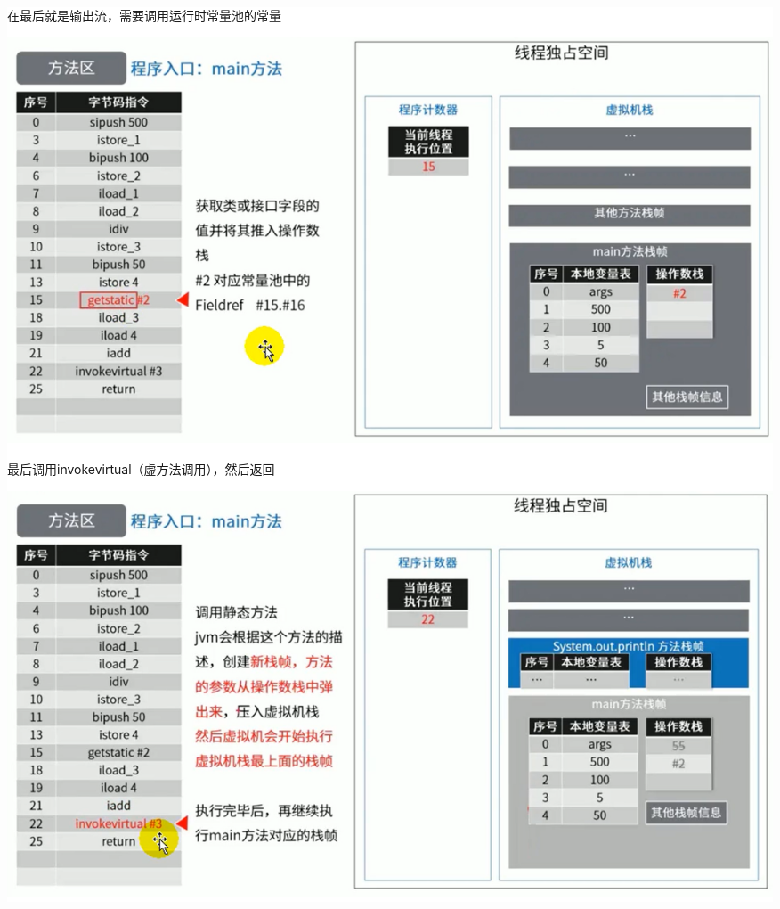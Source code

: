 在最后就是输出流，需要调用运行时常量池的常量

![image-20200708205708057](/assets/imgs/image-20200708205708057.png)

最后调用invokevirtual（虚方法调用），然后返回

![image-20200708205909176](/assets/imgs/image-20200708205909176.png)
